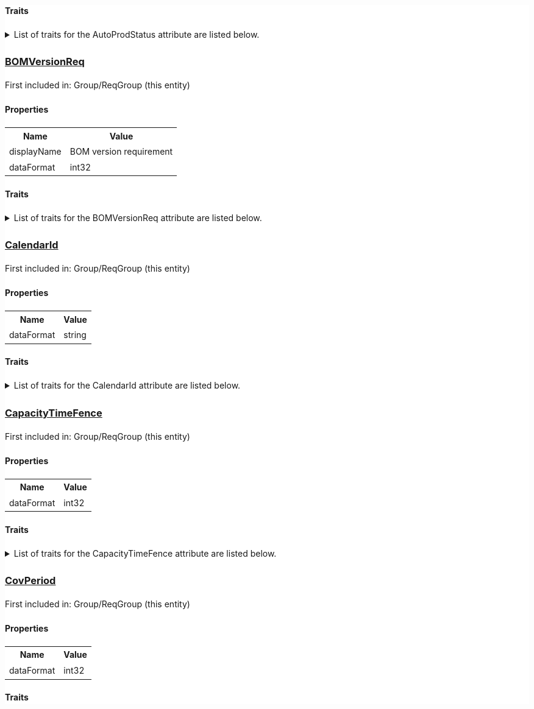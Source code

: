 #### Traits

<details><summary>List of traits for the AutoProdStatus attribute are listed below.</summary></details>

### <a href=#BOMVersionReq name="BOMVersionReq">BOMVersionReq</a>

First included in: Group/ReqGroup (this entity)  

#### Properties

<table><tr><th>Name</th><th>Value</th></tr><tr><td>displayName</td><td>BOM version requirement</td></tr><tr><td>dataFormat</td><td>int32</td></tr></table>

#### Traits

<details><summary>List of traits for the BOMVersionReq attribute are listed below.</summary></details>

### <a href=#CalendarId name="CalendarId">CalendarId</a>

First included in: Group/ReqGroup (this entity)  

#### Properties

<table><tr><th>Name</th><th>Value</th></tr><tr><td>dataFormat</td><td>string</td></tr></table>

#### Traits

<details><summary>List of traits for the CalendarId attribute are listed below.</summary></details>

### <a href=#CapacityTimeFence name="CapacityTimeFence">CapacityTimeFence</a>

First included in: Group/ReqGroup (this entity)  

#### Properties

<table><tr><th>Name</th><th>Value</th></tr><tr><td>dataFormat</td><td>int32</td></tr></table>

#### Traits

<details><summary>List of traits for the CapacityTimeFence attribute are listed below.</summary></details>

### <a href=#CovPeriod name="CovPeriod">CovPeriod</a>

First included in: Group/ReqGroup (this entity)  

#### Properties

<table><tr><th>Name</th><th>Value</th></tr><tr><td>dataFormat</td><td>int32</td></tr></table>

#### Traits
